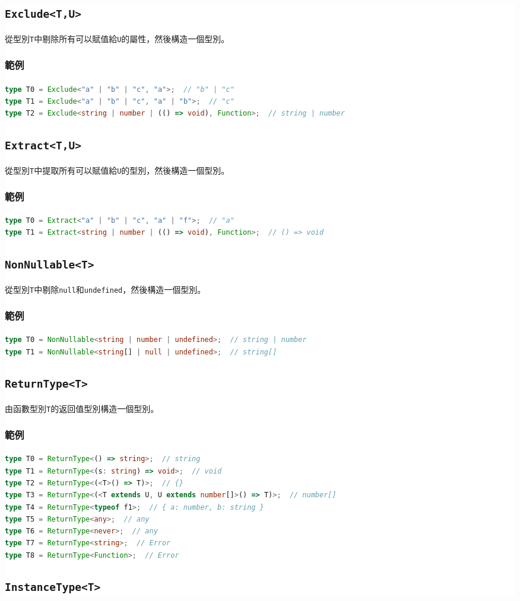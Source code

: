 ## `Exclude<T,U>`

從型別`T`中剔除所有可以賦值給`U`的屬性，然後構造一個型別。

### 範例

```ts
type T0 = Exclude<"a" | "b" | "c", "a">;  // "b" | "c"
type T1 = Exclude<"a" | "b" | "c", "a" | "b">;  // "c"
type T2 = Exclude<string | number | (() => void), Function>;  // string | number
```

## `Extract<T,U>`

從型別`T`中提取所有可以賦值給`U`的型別，然後構造一個型別。

### 範例

```ts
type T0 = Extract<"a" | "b" | "c", "a" | "f">;  // "a"
type T1 = Extract<string | number | (() => void), Function>;  // () => void
```

## `NonNullable<T>`

從型別`T`中剔除`null`和`undefined`，然後構造一個型別。

### 範例

```ts
type T0 = NonNullable<string | number | undefined>;  // string | number
type T1 = NonNullable<string[] | null | undefined>;  // string[]
```

## `ReturnType<T>`

由函數型別`T`的返回值型別構造一個型別。

### 範例

```ts
type T0 = ReturnType<() => string>;  // string
type T1 = ReturnType<(s: string) => void>;  // void
type T2 = ReturnType<(<T>() => T)>;  // {}
type T3 = ReturnType<(<T extends U, U extends number[]>() => T)>;  // number[]
type T4 = ReturnType<typeof f1>;  // { a: number, b: string }
type T5 = ReturnType<any>;  // any
type T6 = ReturnType<never>;  // any
type T7 = ReturnType<string>;  // Error
type T8 = ReturnType<Function>;  // Error
```

## `InstanceType<T>`
